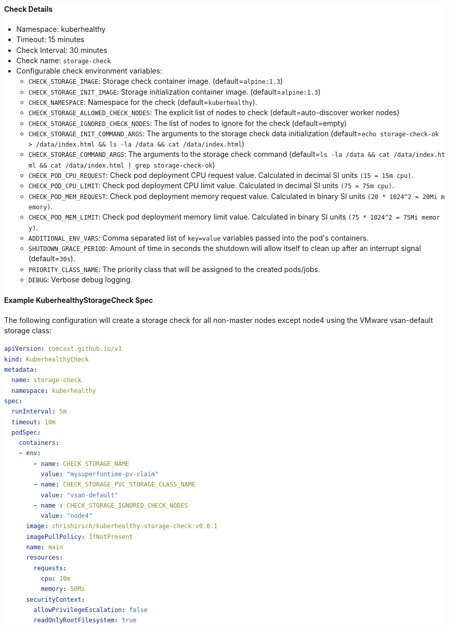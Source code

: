 #### Check Details

- Namespace: kuberhealthy
- Timeout: 15 minutes
- Check Interval: 30 minutes
- Check name: `storage-check`
- Configurable check environment variables:
  - `CHECK_STORAGE_IMAGE`: Storage check container image. (default=`alpine:1.3`)
  - `CHECK_STORAGE_INIT_IMAGE`: Storage initialization container image. (default=`alpine:1.3`)
  - `CHECK_NAMESPACE`: Namespace for the check (default=`kuberhealthy`).
  - `CHECK_STORAGE_ALLOWED_CHECK_NODES`: The explicit list of nodes to check (default=auto-discover worker nodes)
  - `CHECK_STORAGE_IGNORED_CHECK_NODES`: The list of nodes to ignore for the check (default=empty)
  - `CHECK_STORAGE_INIT_COMMAND_ARGS`: The arguments to the storage check data initialization (default=`echo storage-check-ok > /data/index.html && ls -la /data && cat /data/index.html`)
  - `CHECK_STORAGE_COMMAND_ARGS`: The arguments to the storage check command (default=`ls -la /data && cat /data/index.html && cat /data/index.html | grep storage-check-ok`)
  - `CHECK_POD_CPU_REQUEST`: Check pod deployment CPU request value. Calculated in decimal SI units `(15 = 15m cpu)`.
  - `CHECK_POD_CPU_LIMIT`: Check pod deployment CPU limit value. Calculated in decimal SI units `(75 = 75m cpu)`.
  - `CHECK_POD_MEM_REQUEST`: Check pod deployment memory request value. Calculated in binary SI units `(20 * 1024^2 = 20Mi memory)`.
  - `CHECK_POD_MEM_LIMIT`: Check pod deployment memory limit value. Calculated in binary SI units `(75 * 1024^2 = 75Mi memory)`.
  - `ADDITIONAL_ENV_VARS`: Comma separated list of `key=value` variables passed into the pod's containers.
  - `SHUTDOWN_GRACE_PERIOD`: Amount of time in seconds the shutdown will allow itself to clean up after an interrupt signal (default=`30s`).
  - `PRIORITY_CLASS_NAME`: The priority class that will be assigned to the created pods/jobs.
  - `DEBUG`: Verbose debug logging.

#### Example KuberhealthyStorageCheck Spec

The following configuration will create a storage check for all non-master nodes except node4 using the VMware vsan-default storage class:

```yaml
apiVersion: comcast.github.io/v1
kind: KuberhealthyCheck
metadata:
  name: storage-check
  namespace: kuberhealthy
spec:
  runInterval: 5m
  timeout: 10m
  podSpec:
    containers:
    - env: 
        - name: CHECK_STORAGE_NAME
          value: "mysuperfuntime-pv-claim"
        - name: CHECK_STORAGE_PVC_STORAGE_CLASS_NAME
          value: "vsan-default"
        - name : CHECK_STORAGE_IGNORED_CHECK_NODES
          value: "node4"
      image: chrishirsch/kuberhealthy-storage-check:v0.0.1
      imagePullPolicy: IfNotPresent
      name: main
      resources:
        requests:
          cpu: 10m
          memory: 50Mi
      securityContext:
        allowPrivilegeEscalation: false
        readOnlyRootFilesystem: true
```